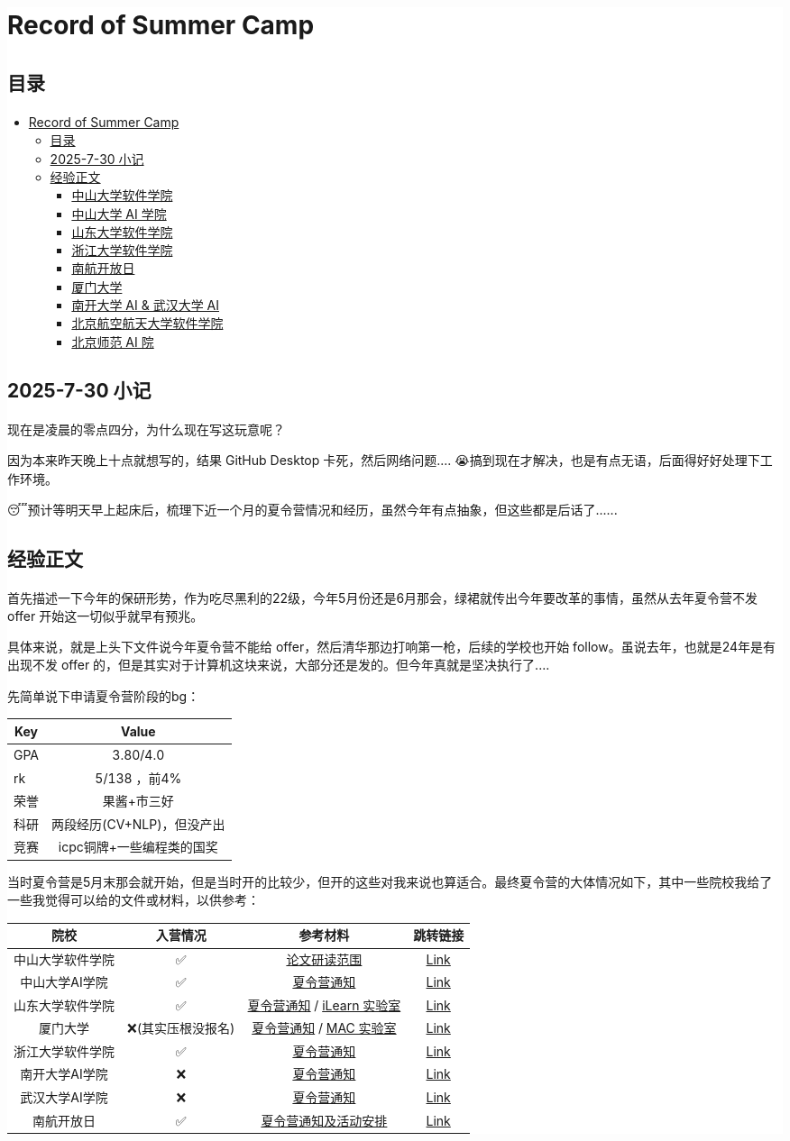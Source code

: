 # Record of Summer Camp

## 目录
- [Record of Summer Camp](#record-of-summer-camp)
  - [目录](#目录)
  - [2025-7-30 小记](#2025-7-30-小记)
  - [经验正文](#经验正文)
    - [中山大学软件学院](#中山大学软件学院)
    - [中山大学 AI 学院](#中山大学-ai-学院)
    - [山东大学软件学院](#山东大学软件学院)
    - [浙江大学软件学院](#浙江大学软件学院)
    - [南航开放日](#南航开放日)
    - [厦门大学](#厦门大学)
    - [南开大学 AI \& 武汉大学 AI](#南开大学-ai--武汉大学-ai)
    - [北京航空航天大学软件学院](#北京航空航天大学软件学院)
    - [北京师范 AI 院](#北京师范-ai-院)

## 2025-7-30 小记

现在是凌晨的零点四分，为什么现在写这玩意呢？

因为本来昨天晚上十点就想写的，结果 GitHub Desktop 卡死，然后网络问题.... :sob:搞到现在才解决，也是有点无语，后面得好好处理下工作环境。

:sleeping:预计等明天早上起床后，梳理下近一个月的夏令营情况和经历，虽然今年有点抽象，但这些都是后话了......

## 经验正文

首先描述一下今年的保研形势，作为吃尽黑利的22级，今年5月份还是6月那会，绿裙就传出今年要改革的事情，虽然从去年夏令营不发 offer 开始这一切似乎就早有预兆。

具体来说，就是上头下文件说今年夏令营不能给 offer，然后清华那边打响第一枪，后续的学校也开始 follow。虽说去年，也就是24年是有出现不发 offer 的，但是其实对于计算机这块来说，大部分还是发的。但今年真就是坚决执行了....

先简单说下申请夏令营阶段的bg：

| Key | Value |
| --- | :---: |
| GPA | 3.80/4.0 |
| rk |5/138 ，前4% |
| 荣誉 | 果酱+市三好 |
| 科研 | 两段经历(CV+NLP)，但没产出 |
| 竞赛 | icpc铜牌+一些编程类的国奖 |

当时夏令营是5月末那会就开始，但是当时开的比较少，但开的这些对我来说也算适合。最终夏令营的大体情况如下，其中一些院校我给了一些我觉得可以给的文件或材料，以供参考：

| 院校 | 入营情况 | 参考材料 | 跳转链接 |
|:---:|:---:| :---: | :---: |
| 中山大学软件学院 | &#x2705; | [论文研读范围](./中山大学-软件学院/中山大学-论文研读范围/) | [Link](#中山大学软件学院) |
| 中山大学AI学院 | &#x2705; | [夏令营通知](https://sai.sysu.edu.cn/article/585) | [Link](#中山大学-ai-学院) |
| 山东大学软件学院 | &#x2705; | [夏令营通知](https://www.sc.sdu.edu.cn/info/1019/5357.htm) / [iLearn 实验室](https://ilearn.qd.sdu.edu.cn/) | [Link](#山东大学软件学院) |
| 厦门大学 | &#x274c;(其实压根没报名) | [夏令营通知](https://informatics.xmu.edu.cn/info/1050/45710.htm) / [MAC 实验室](https://mac.xmu.edu.cn/) | [Link](#厦门大学) |
| 浙江大学软件学院 | &#x2705; | [夏令营通知](http://www.cst.zju.edu.cn/2025/0606/c36207a3059270/page.htm) | [Link](#浙江大学软件学院) |
| 南开大学AI学院 | &#x274c; | [夏令营通知](https://ai.nankai.edu.cn/info/1024/6242.htm) | [Link](#南开大学-ai--武汉大学-ai) |
| 武汉大学AI学院 | &#x274c; | [夏令营通知](https://sai.whu.edu.cn/info/1601/8151.htm) | [Link](#南开大学-ai--武汉大学-ai) |
| 南航开放日 | &#x2705; | [夏令营通知及活动安排](./南京航空航天大学/) | [Link](#南航开放日) |